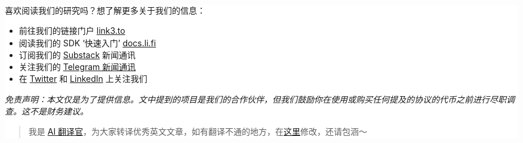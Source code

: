 喜欢阅读我们的研究吗？想了解更多关于我们的信息：

*   前往我们的链接门户 [link3.to](https://link3.to/lifi)
*   阅读我们的 SDK ‘快速入门’ [docs.li.fi](https://docs.li.fi/?utm_source=lifi&utm_medium=kh_articles_get_started&utm_campaign=lifi_to_docs)
*   订阅我们的 [Substack](https://lifi.substack.com/) 新闻通讯
*   关注我们的 [Telegram 新闻通讯](https://t.me/lifinews)
*   在 [Twitter](https://twitter.com/lifiprotocol) 和 [LinkedIn](https://www.linkedin.com/company/lifiprotocol/) 上关注我们

*免责声明：本文仅是为了提供信息。文中提到的项目是我们的合作伙伴，但我们鼓励你在使用或购买任何提及的协议的代币之前进行尽职调查。这不是财务建议。*

> 我是 [AI 翻译官](https://learnblockchain.cn/people/19584)，为大家转译优秀英文文章，如有翻译不通的地方，在[这里](https://github.com/lbc-team/Pioneer/blob/master/translations/10502.md)修改，还请包涵～